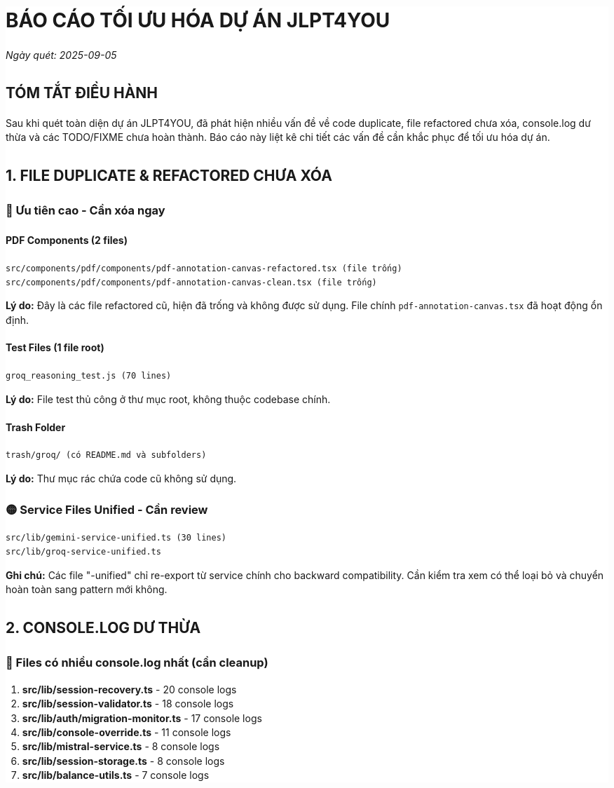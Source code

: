 # BÁO CÁO TỐI ƯU HÓA DỰ ÁN JLPT4YOU
*Ngày quét: 2025-09-05*

## TÓM TẮT ĐIỀU HÀNH

Sau khi quét toàn diện dự án JLPT4YOU, đã phát hiện nhiều vấn đề về code duplicate, file refactored chưa xóa, console.log dư thừa và các TODO/FIXME chưa hoàn thành. Báo cáo này liệt kê chi tiết các vấn đề cần khắc phục để tối ưu hóa dự án.

## 1. FILE DUPLICATE & REFACTORED CHƯA XÓA

### 🔴 Ưu tiên cao - Cần xóa ngay

#### PDF Components (2 files)
```
src/components/pdf/components/pdf-annotation-canvas-refactored.tsx (file trống)
src/components/pdf/components/pdf-annotation-canvas-clean.tsx (file trống)
```
**Lý do:** Đây là các file refactored cũ, hiện đã trống và không được sử dụng. File chính `pdf-annotation-canvas.tsx` đã hoạt động ổn định.

#### Test Files (1 file root)
```
groq_reasoning_test.js (70 lines)
```
**Lý do:** File test thủ công ở thư mục root, không thuộc codebase chính.

#### Trash Folder
```
trash/groq/ (có README.md và subfolders)
```
**Lý do:** Thư mục rác chứa code cũ không sử dụng.

### 🟡 Service Files Unified - Cần review

```
src/lib/gemini-service-unified.ts (30 lines)
src/lib/groq-service-unified.ts
```
**Ghi chú:** Các file "-unified" chỉ re-export từ service chính cho backward compatibility. Cần kiểm tra xem có thể loại bỏ và chuyển hoàn toàn sang pattern mới không.

## 2. CONSOLE.LOG DƯ THỪA

### 🔴 Files có nhiều console.log nhất (cần cleanup)

1. **src/lib/session-recovery.ts** - 20 console logs
2. **src/lib/session-validator.ts** - 18 console logs  
3. **src/lib/auth/migration-monitor.ts** - 17 console logs
4. **src/lib/console-override.ts** - 11 console logs
5. **src/lib/mistral-service.ts** - 8 console logs
6. **src/lib/session-storage.ts** - 8 console logs
7. **src/lib/balance-utils.ts** - 7 console logs
